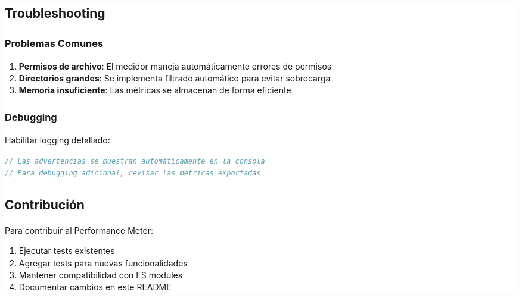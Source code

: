 ## Troubleshooting

### Problemas Comunes

1. **Permisos de archivo**: El medidor maneja automáticamente errores de permisos
2. **Directorios grandes**: Se implementa filtrado automático para evitar sobrecarga
3. **Memoria insuficiente**: Las métricas se almacenan de forma eficiente

### Debugging

Habilitar logging detallado:

```javascript
// Las advertencias se muestran automáticamente en la consola
// Para debugging adicional, revisar las métricas exportadas
```

## Contribución

Para contribuir al Performance Meter:

1. Ejecutar tests existentes
2. Agregar tests para nuevas funcionalidades
3. Mantener compatibilidad con ES modules
4. Documentar cambios en este README